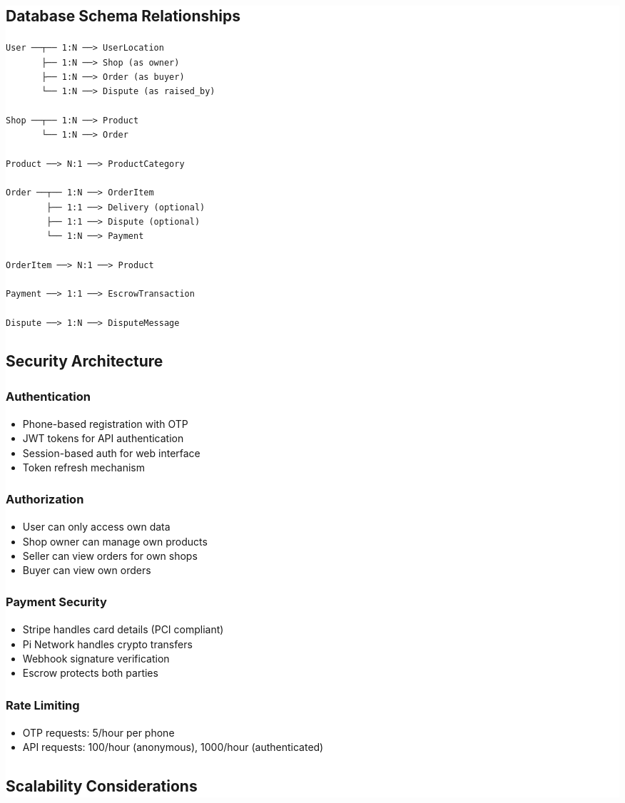## Database Schema Relationships

```
User ──┬── 1:N ──> UserLocation
       ├── 1:N ──> Shop (as owner)
       ├── 1:N ──> Order (as buyer)
       └── 1:N ──> Dispute (as raised_by)

Shop ──┬── 1:N ──> Product
       └── 1:N ──> Order

Product ──> N:1 ──> ProductCategory

Order ──┬── 1:N ──> OrderItem
        ├── 1:1 ──> Delivery (optional)
        ├── 1:1 ──> Dispute (optional)
        └── 1:N ──> Payment

OrderItem ──> N:1 ──> Product

Payment ──> 1:1 ──> EscrowTransaction

Dispute ──> 1:N ──> DisputeMessage
```

## Security Architecture

### Authentication
- Phone-based registration with OTP
- JWT tokens for API authentication
- Session-based auth for web interface
- Token refresh mechanism

### Authorization
- User can only access own data
- Shop owner can manage own products
- Seller can view orders for own shops
- Buyer can view own orders

### Payment Security
- Stripe handles card details (PCI compliant)
- Pi Network handles crypto transfers
- Webhook signature verification
- Escrow protects both parties

### Rate Limiting
- OTP requests: 5/hour per phone
- API requests: 100/hour (anonymous), 1000/hour (authenticated)

## Scalability Considerations
